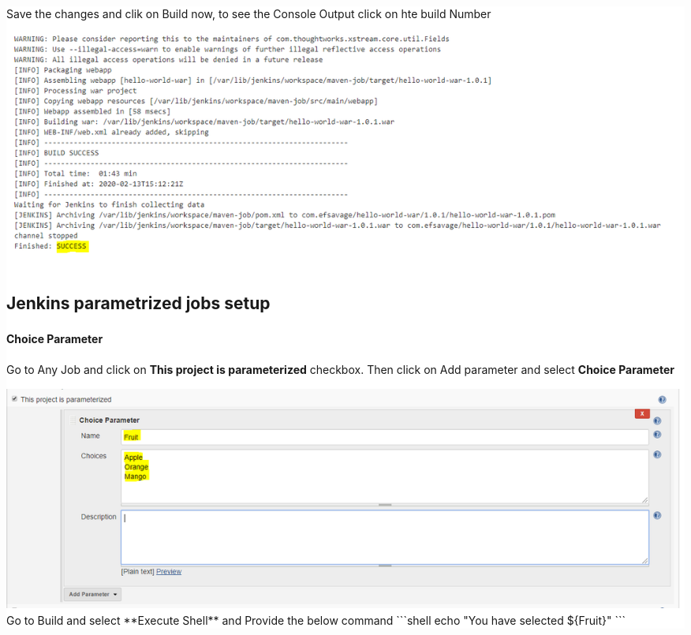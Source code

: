   Save the changes and clik on Build now, to see the Console Output click on hte build Number

  <img src="../images/Jenkins-Maven-Build-Console-Outpu.PNG">

  ## Jenkins parametrized jobs setup
  #### Choice Parameter
 Go to Any Job and click on **This project is parameterized** checkbox. Then click on Add parameter and select **Choice Parameter**
 
 <img src="../images/Jenkins-Choice-Parameter.PNG">
 Go to Build and select **Execute Shell** and Provide the below command 
 ```shell
 echo "You have selected ${Fruit}"
 ```